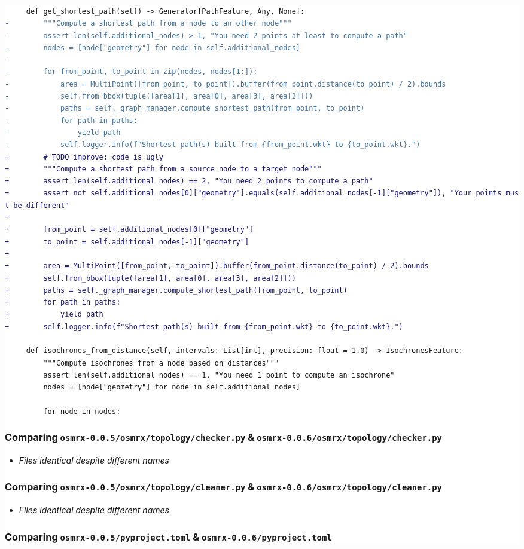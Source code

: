 ```diff
     def get_shortest_path(self) -> Generator[PathFeature, Any, None]:
-        """Compute a shortest path from a node to an other node"""
-        assert len(self.additional_nodes) > 1, "You need 2 points at least to compute a path"
-        nodes = [node["geometry"] for node in self.additional_nodes]
-
-        for from_point, to_point in zip(nodes, nodes[1:]):
-            area = MultiPoint([from_point, to_point]).buffer(from_point.distance(to_point) / 2).bounds
-            self.from_bbox(tuple([area[1], area[0], area[3], area[2]]))
-            paths = self._graph_manager.compute_shortest_path(from_point, to_point)
-            for path in paths:
-                yield path
-            self.logger.info(f"Shortest path(s) built from {from_point.wkt} to {to_point.wkt}.")
+        # TODO improve: code is ugly
+        """Compute a shortest path from a source node to a target node"""
+        assert len(self.additional_nodes) == 2, "You need 2 points to compute a path"
+        assert not self.additional_nodes[0]["geometry"].equals(self.additional_nodes[-1]["geometry"]), "Your points must be different"
+
+        from_point = self.additional_nodes[0]["geometry"]
+        to_point = self.additional_nodes[-1]["geometry"]
+
+        area = MultiPoint([from_point, to_point]).buffer(from_point.distance(to_point) / 2).bounds
+        self.from_bbox(tuple([area[1], area[0], area[3], area[2]]))
+        paths = self._graph_manager.compute_shortest_path(from_point, to_point)
+        for path in paths:
+            yield path
+        self.logger.info(f"Shortest path(s) built from {from_point.wkt} to {to_point.wkt}.")
 
     def isochrones_from_distance(self, intervals: List[int], precision: float = 1.0) -> IsochronesFeature:
         """Compute isochrones from a node based on distances"""
         assert len(self.additional_nodes) == 1, "You need 1 point to compute an isochrone"
         nodes = [node["geometry"] for node in self.additional_nodes]
 
         for node in nodes:
```

### Comparing `osmrx-0.0.5/osmrx/topology/checker.py` & `osmrx-0.0.6/osmrx/topology/checker.py`

 * *Files identical despite different names*

### Comparing `osmrx-0.0.5/osmrx/topology/cleaner.py` & `osmrx-0.0.6/osmrx/topology/cleaner.py`

 * *Files identical despite different names*

### Comparing `osmrx-0.0.5/pyproject.toml` & `osmrx-0.0.6/pyproject.toml`

